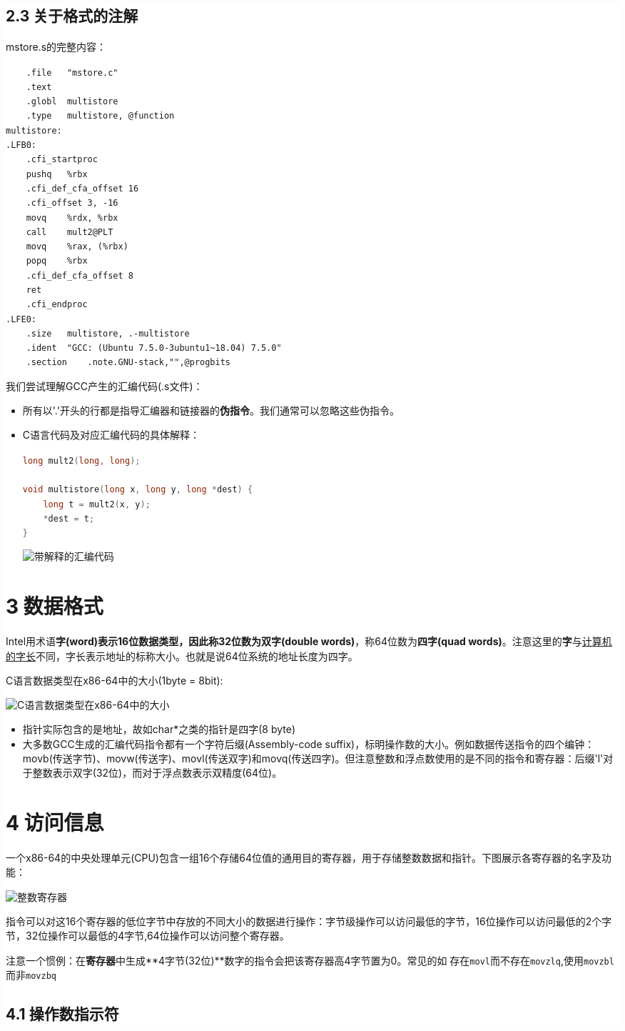 ## 2.3 关于格式的注解
mstore.s的完整内容：
```
	.file	"mstore.c"
	.text
	.globl	multistore
	.type	multistore, @function
multistore:
.LFB0:
	.cfi_startproc
	pushq	%rbx
	.cfi_def_cfa_offset 16
	.cfi_offset 3, -16
	movq	%rdx, %rbx
	call	mult2@PLT
	movq	%rax, (%rbx)
	popq	%rbx
	.cfi_def_cfa_offset 8
	ret
	.cfi_endproc
.LFE0:
	.size	multistore, .-multistore
	.ident	"GCC: (Ubuntu 7.5.0-3ubuntu1~18.04) 7.5.0"
	.section	.note.GNU-stack,"",@progbits
```

我们尝试理解GCC产生的汇编代码(.s文件)：
- 所有以'.'开头的行都是指导汇编器和链接器的**伪指令**。我们通常可以忽略这些伪指令。
- C语言代码及对应汇编代码的具体解释：
    ```c
    long mult2(long, long);

    void multistore(long x, long y, long *dest) {
        long t = mult2(x, y);
        *dest = t;
    }
  ```

  ![带解释的汇编代码](Images/3_1.png)

# 3 数据格式
Intel用术语**字(word)**表示16位数据类型，因此称32位数为**双字(double words)**，称64位数为**四字(quad words)**。注意这里的**字**与[计算机的字长](02_信息的表示和处理.md#1.2-字数据大小)不同，字长表示地址的标称大小。也就是说64位系统的地址长度为四字。

C语言数据类型在x86-64中的大小(1byte = 8bit):

![C语言数据类型在x86-64中的大小](Images/3_2.png)

- 指针实际包含的是地址，故如char*之类的指针是四字(8 byte)
- 大多数GCC生成的汇编代码指令都有一个字符后缀(Assembly-code suffix)，标明操作数的大小。例如数据传送指令的四个编钟：movb(传送字节)、movw(传送字)、movl(传送双字)和movq(传送四字)。但注意整数和浮点数使用的是不同的指令和寄存器：后缀'l'对于整数表示双字(32位)，而对于浮点数表示双精度(64位)。

# 4 访问信息
一个x86-64的中央处理单元(CPU)包含一组16个存储64位值的通用目的寄存器，用于存储整数数据和指针。下图展示各寄存器的名字及功能：

![整数寄存器](Images/3_3.png)

指令可以对这16个寄存器的低位字节中存放的不同大小的数据进行操作：字节级操作可以访问最低的字节，16位操作可以访问最低的2个字节，32位操作可以最低的4字节,64位操作可以访问整个寄存器。

注意一个惯例：在**寄存器**中生成**4字节(32位)**数字的指令会把该寄存器高4字节置为0。常见的如 存在```movl```而不存在```movzlq```,使用```movzbl```而非```movzbq```

## 4.1 操作数指示符
  ```